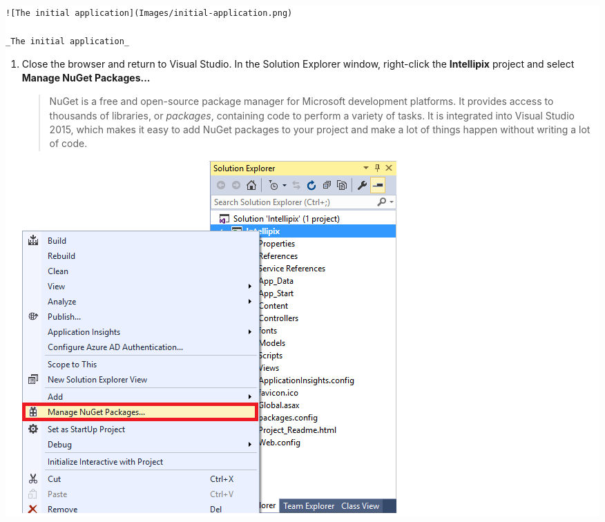     ![The initial application](Images/initial-application.png)

    _The initial application_

1. Close the browser and return to Visual Studio. In the Solution Explorer window, right-click the **Intellipix** project and select **Manage NuGet Packages...**

	> NuGet is a free and open-source package manager for Microsoft development platforms. It provides access to thousands of libraries, or *packages*, containing code to perform a variety of tasks. It is integrated into Visual Studio 2015, which makes it easy to add NuGet packages to your project and make a lot of things happen without writing a lot of code.

    ![Managing NuGet Packages for the project](Images/manage-nuget-packages.png)
